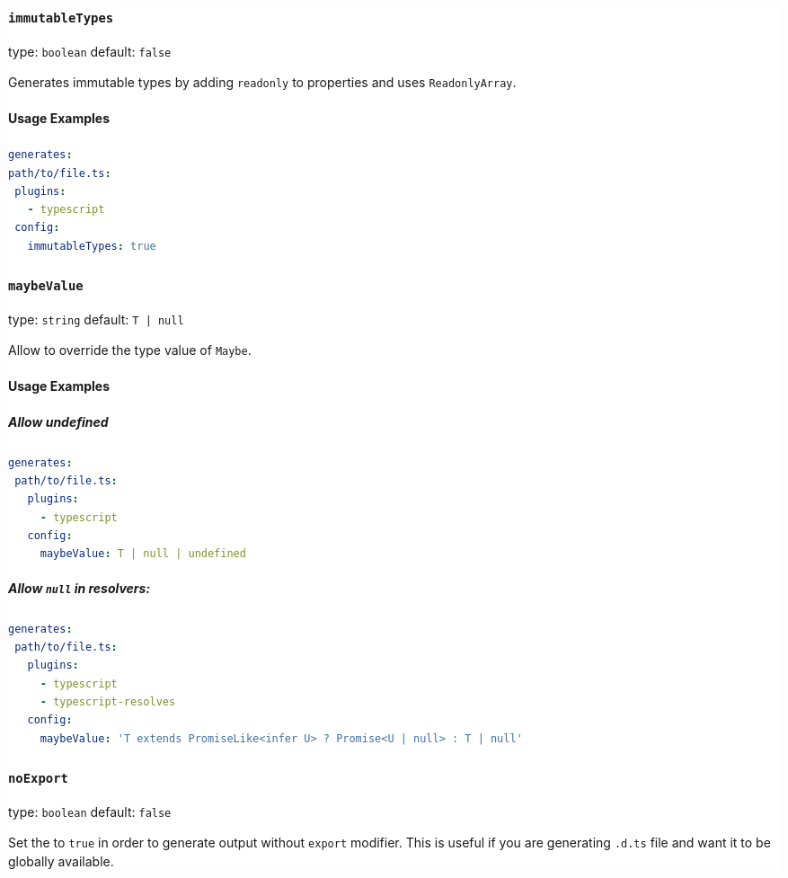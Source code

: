 ### `immutableTypes`

type: `boolean`
default: `false`

Generates immutable types by adding `readonly` to properties and uses `ReadonlyArray`.

#### Usage Examples

```yml
generates:
path/to/file.ts:
 plugins:
   - typescript
 config:
   immutableTypes: true
```

### `maybeValue`

type: `string`
default: `T | null`

Allow to override the type value of `Maybe`.

#### Usage Examples

##### Allow undefined
```yml
generates:
 path/to/file.ts:
   plugins:
     - typescript
   config:
     maybeValue: T | null | undefined
```

##### Allow `null` in resolvers:
```yml
generates:
 path/to/file.ts:
   plugins:
     - typescript
     - typescript-resolves
   config:
     maybeValue: 'T extends PromiseLike<infer U> ? Promise<U | null> : T | null'
```

### `noExport`

type: `boolean`
default: `false`

Set the to `true` in order to generate output without `export` modifier.
This is useful if you are generating `.d.ts` file and want it to be globally available.
